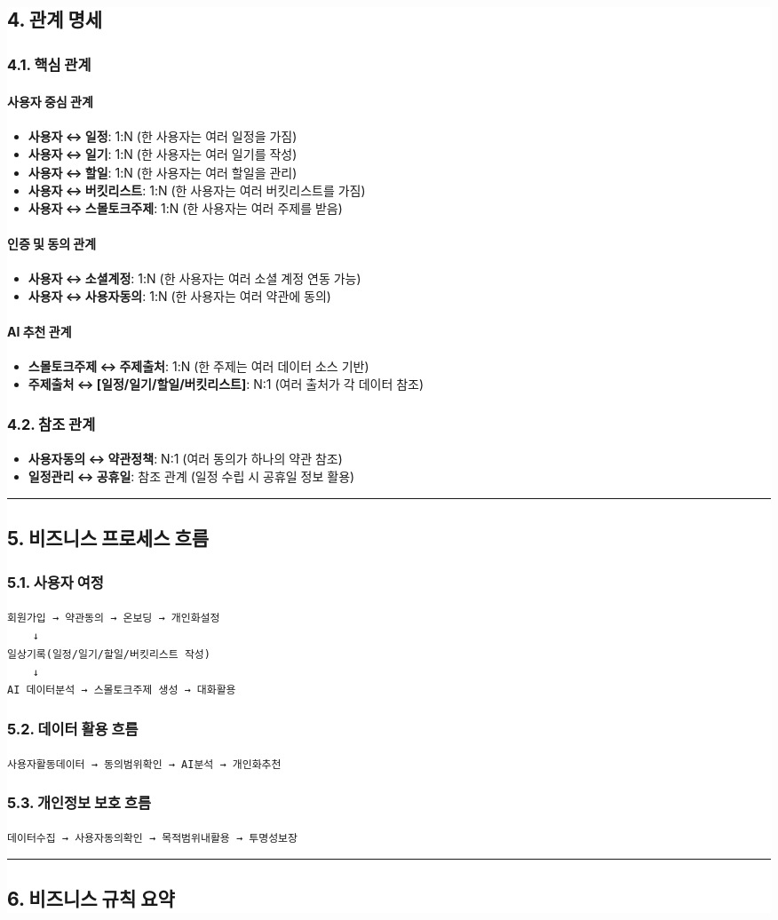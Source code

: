 
## 4. 관계 명세

### 4.1. 핵심 관계

#### 사용자 중심 관계
- **사용자 ↔ 일정**: 1:N (한 사용자는 여러 일정을 가짐)
- **사용자 ↔ 일기**: 1:N (한 사용자는 여러 일기를 작성)
- **사용자 ↔ 할일**: 1:N (한 사용자는 여러 할일을 관리)
- **사용자 ↔ 버킷리스트**: 1:N (한 사용자는 여러 버킷리스트를 가짐)
- **사용자 ↔ 스몰토크주제**: 1:N (한 사용자는 여러 주제를 받음)

#### 인증 및 동의 관계
- **사용자 ↔ 소셜계정**: 1:N (한 사용자는 여러 소셜 계정 연동 가능)
- **사용자 ↔ 사용자동의**: 1:N (한 사용자는 여러 약관에 동의)

#### AI 추천 관계
- **스몰토크주제 ↔ 주제출처**: 1:N (한 주제는 여러 데이터 소스 기반)
- **주제출처 ↔ [일정/일기/할일/버킷리스트]**: N:1 (여러 출처가 각 데이터 참조)

### 4.2. 참조 관계
- **사용자동의 ↔ 약관정책**: N:1 (여러 동의가 하나의 약관 참조)
- **일정관리 ↔ 공휴일**: 참조 관계 (일정 수립 시 공휴일 정보 활용)

---

## 5. 비즈니스 프로세스 흐름

### 5.1. 사용자 여정
```
회원가입 → 약관동의 → 온보딩 → 개인화설정
    ↓
일상기록(일정/일기/할일/버킷리스트 작성)
    ↓
AI 데이터분석 → 스몰토크주제 생성 → 대화활용
```

### 5.2. 데이터 활용 흐름
```
사용자활동데이터 → 동의범위확인 → AI분석 → 개인화추천
```

### 5.3. 개인정보 보호 흐름
```
데이터수집 → 사용자동의확인 → 목적범위내활용 → 투명성보장
```

---

## 6. 비즈니스 규칙 요약
